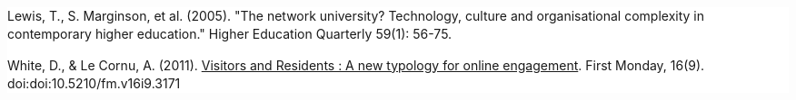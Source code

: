 Lewis, T., S. Marginson, et al. (2005). "The network university? Technology, culture and organisational complexity in contemporary higher education." Higher Education Quarterly 59(1): 56-75.

White, D., & Le Cornu, A. (2011). [Visitors and Residents : A new typology for online engagement](http://firstmonday.org/article/view/3171/3049). First Monday, 16(9). doi:doi:10.5210/fm.v16i9.3171